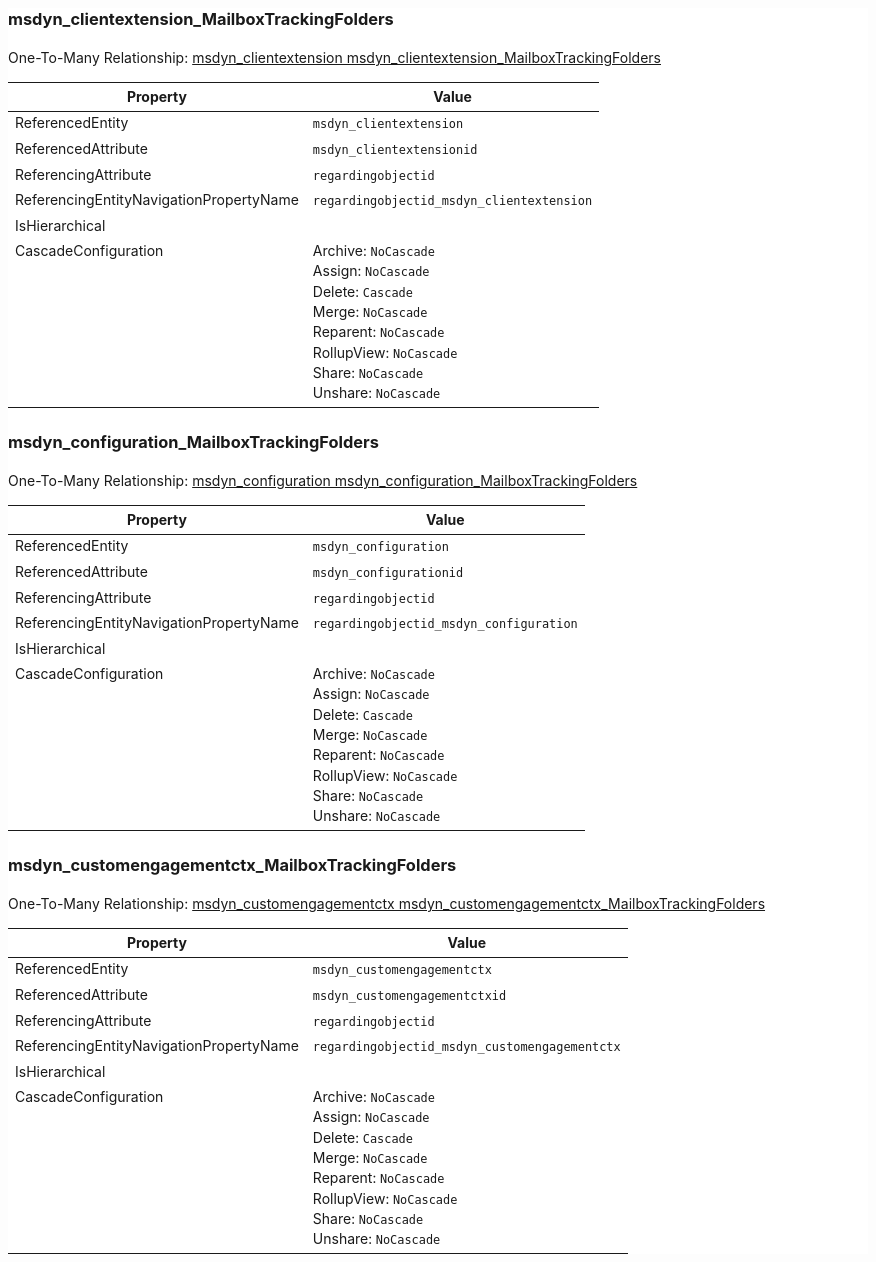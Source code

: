 ### <a name="BKMK_msdyn_clientextension_MailboxTrackingFolders"></a> msdyn_clientextension_MailboxTrackingFolders

One-To-Many Relationship: [msdyn_clientextension msdyn_clientextension_MailboxTrackingFolders](msdyn_clientextension.md#BKMK_msdyn_clientextension_MailboxTrackingFolders)

|Property|Value|
|---|---|
|ReferencedEntity|`msdyn_clientextension`|
|ReferencedAttribute|`msdyn_clientextensionid`|
|ReferencingAttribute|`regardingobjectid`|
|ReferencingEntityNavigationPropertyName|`regardingobjectid_msdyn_clientextension`|
|IsHierarchical||
|CascadeConfiguration|Archive: `NoCascade`<br />Assign: `NoCascade`<br />Delete: `Cascade`<br />Merge: `NoCascade`<br />Reparent: `NoCascade`<br />RollupView: `NoCascade`<br />Share: `NoCascade`<br />Unshare: `NoCascade`|

### <a name="BKMK_msdyn_configuration_MailboxTrackingFolders"></a> msdyn_configuration_MailboxTrackingFolders

One-To-Many Relationship: [msdyn_configuration msdyn_configuration_MailboxTrackingFolders](msdyn_configuration.md#BKMK_msdyn_configuration_MailboxTrackingFolders)

|Property|Value|
|---|---|
|ReferencedEntity|`msdyn_configuration`|
|ReferencedAttribute|`msdyn_configurationid`|
|ReferencingAttribute|`regardingobjectid`|
|ReferencingEntityNavigationPropertyName|`regardingobjectid_msdyn_configuration`|
|IsHierarchical||
|CascadeConfiguration|Archive: `NoCascade`<br />Assign: `NoCascade`<br />Delete: `Cascade`<br />Merge: `NoCascade`<br />Reparent: `NoCascade`<br />RollupView: `NoCascade`<br />Share: `NoCascade`<br />Unshare: `NoCascade`|

### <a name="BKMK_msdyn_customengagementctx_MailboxTrackingFolders"></a> msdyn_customengagementctx_MailboxTrackingFolders

One-To-Many Relationship: [msdyn_customengagementctx msdyn_customengagementctx_MailboxTrackingFolders](msdyn_customengagementctx.md#BKMK_msdyn_customengagementctx_MailboxTrackingFolders)

|Property|Value|
|---|---|
|ReferencedEntity|`msdyn_customengagementctx`|
|ReferencedAttribute|`msdyn_customengagementctxid`|
|ReferencingAttribute|`regardingobjectid`|
|ReferencingEntityNavigationPropertyName|`regardingobjectid_msdyn_customengagementctx`|
|IsHierarchical||
|CascadeConfiguration|Archive: `NoCascade`<br />Assign: `NoCascade`<br />Delete: `Cascade`<br />Merge: `NoCascade`<br />Reparent: `NoCascade`<br />RollupView: `NoCascade`<br />Share: `NoCascade`<br />Unshare: `NoCascade`|
